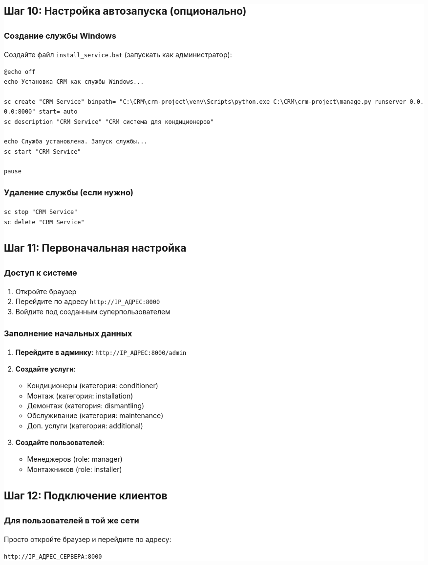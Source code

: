 ## Шаг 10: Настройка автозапуска (опционально)

### Создание службы Windows

Создайте файл `install_service.bat` (запускать как администратор):

```batch
@echo off
echo Установка CRM как службы Windows...

sc create "CRM Service" binpath= "C:\CRM\crm-project\venv\Scripts\python.exe C:\CRM\crm-project\manage.py runserver 0.0.0.0:8000" start= auto
sc description "CRM Service" "CRM система для кондиционеров"

echo Служба установлена. Запуск службы...
sc start "CRM Service"

pause
```

### Удаление службы (если нужно)
```batch
sc stop "CRM Service"
sc delete "CRM Service"
```

## Шаг 11: Первоначальная настройка

### Доступ к системе
1. Откройте браузер
2. Перейдите по адресу `http://IP_АДРЕС:8000`
3. Войдите под созданным суперпользователем

### Заполнение начальных данных
1. **Перейдите в админку**: `http://IP_АДРЕС:8000/admin`
2. **Создайте услуги**:
   - Кондиционеры (категория: conditioner)
   - Монтаж (категория: installation)
   - Демонтаж (категория: dismantling)
   - Обслуживание (категория: maintenance)
   - Доп. услуги (категория: additional)

3. **Создайте пользователей**:
   - Менеджеров (role: manager)
   - Монтажников (role: installer)

## Шаг 12: Подключение клиентов

### Для пользователей в той же сети
Просто откройте браузер и перейдите по адресу:
```
http://IP_АДРЕС_СЕРВЕРА:8000
```
